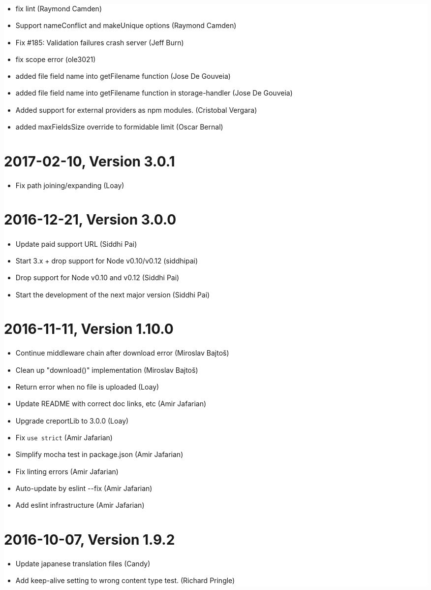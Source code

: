  * fix lint (Raymond Camden)

 * Support nameConflict and makeUnique options (Raymond Camden)

 * Fix #185: Validation failures crash server (Jeff Burn)

 * fix scope error (ole3021)

 * added file field name into getFilename function (Jose De Gouveia)

 * added file field name into getFilename function in storage-handler (Jose De Gouveia)

 * Added support for external providers as npm modules. (Cristobal Vergara)

 * added maxFieldsSize override to formidable limit (Oscar Bernal)


2017-02-10, Version 3.0.1
=========================

 * Fix path joining/expanding (Loay)


2016-12-21, Version 3.0.0
=========================

 * Update paid support URL (Siddhi Pai)

 * Start 3.x + drop support for Node v0.10/v0.12 (siddhipai)

 * Drop support for Node v0.10 and v0.12 (Siddhi Pai)

 * Start the development of the next major version (Siddhi Pai)


2016-11-11, Version 1.10.0
==========================

 * Continue middleware chain after download error (Miroslav Bajtoš)

 * Clean up "download()" implementation (Miroslav Bajtoš)

 * Return error when no file is uploaded (Loay)

 * Update README with correct doc links, etc (Amir Jafarian)

 * Upgrade creportLib to 3.0.0 (Loay)

 * Fix `use strict` (Amir Jafarian)

 * Simplify mocha test in package.json (Amir Jafarian)

 * Fix linting errors (Amir Jafarian)

 * Auto-update by eslint --fix (Amir Jafarian)

 * Add eslint infrastructure (Amir Jafarian)


2016-10-07, Version 1.9.2
=========================

 * Update japanese translation files (Candy)

 * Add keep-alive setting to wrong content type test. (Richard Pringle)
